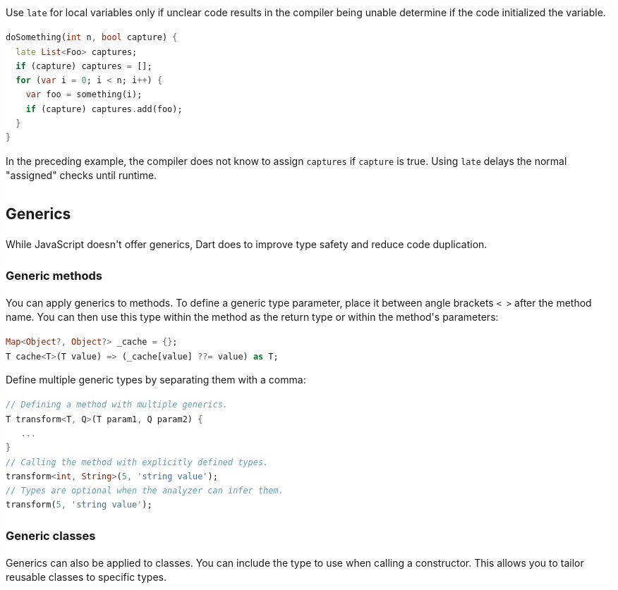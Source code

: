 Use `late` for local variables only if unclear code results
in the compiler being unable determine if the code initialized the variable.

```dart
doSomething(int n, bool capture) {
  late List<Foo> captures;
  if (capture) captures = [];
  for (var i = 0; i < n; i++) {
    var foo = something(i);
    if (capture) captures.add(foo);
  }
}
```

In the preceding example, the compiler does not know to assign
`captures` if `capture` is true. Using `late` delays the normal
"assigned" checks until runtime.

## Generics

While JavaScript doesn't offer generics,
Dart does to improve type safety and reduce code duplication.

### Generic methods

You can apply generics to methods.
To define a generic type parameter, place it between angle brackets `< >`
after the method name.
You can then use this type within the method
as the return type or within the method's parameters:

```dart
Map<Object?, Object?> _cache = {};
T cache<T>(T value) => (_cache[value] ??= value) as T;
```

Define multiple generic types by separating them with a comma:

```dart
// Defining a method with multiple generics.
T transform<T, Q>(T param1, Q param2) {
   ...
}
// Calling the method with explicitly defined types.
transform<int, String>(5, 'string value');
// Types are optional when the analyzer can infer them.
transform(5, 'string value');
```

### Generic classes

Generics can also be applied to classes.
You can include the type to use when calling a constructor.
This allows you to tailor reusable classes to specific types.


[Customizing static analysis]: /tools/analysis
[`dart fix`]: /tools/dart-fix
[Effective Dart]: /effective-dart
[Linter rules]: /tools/linter-rules
[Prettier]: https://prettier.io/
[Using trailing commas]: {{site.flutter-docs}}/development/tools/formatting#using-trailing-commas
[Built-in types]: /language/built-in-types
[Dart Language Tour]: /guides/language
[Runes and grapheme clusters]: /language/built-in-types#runes-and-grapheme-clusters
[Strings]: /language/built-in-types#strings
[omit_local_variable_types]: /effective-dart/design#dont-redundantly-type-annotate-initialized-local-variables
[_anonymous_ functions]: https://en.wikipedia.org/wiki/Anonymous_function
[_generator functions_]: /language/functions#generators
[if-else]: /language/branches#if
[`hashCode`]: {{site.dart-api}}/dart-core/Object/hashCode.html
[Asynchronous programming]: /libraries/async/async-await
[`Stream`]: {{site.dart-api}}/dart-async/Stream-class.html
[`StreamController`]: {{site.dart-api}}/dart-async/StreamController-class.html
[asynchronous programming]: /libraries/async/using-streams
[initializing parameters]: /language/constructors
[avoid using `part`]: /tools/pub/create-packages#organizing-a-package
[`dart doc`]: /tools/dart-doc
[doc comments]: /effective-dart/documentation#doc-comments
[Language tour]: /language
[Core library documentation]: /libraries
[Dart tutorials]: /tutorials
[Effective Dart]: /effective-dart